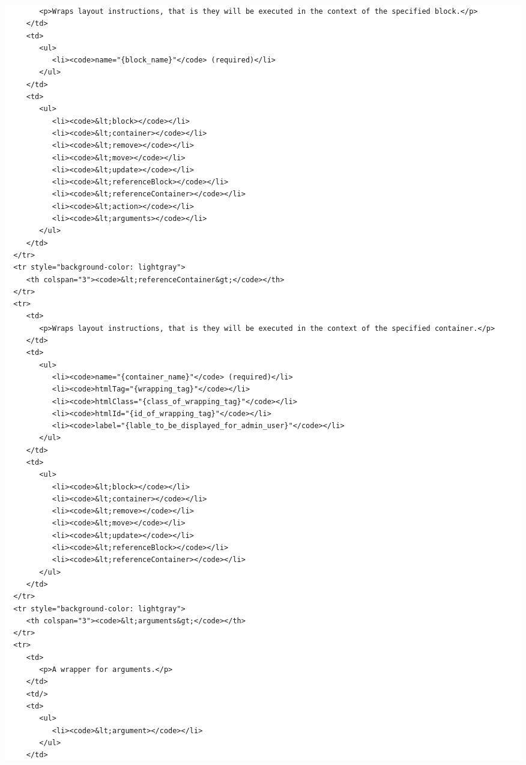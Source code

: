             <p>Wraps layout instructions, that is they will be executed in the context of the specified block.</p>
         </td>
         <td>
            <ul>
               <li><code>name="{block_name}"</code> (required)</li>
            </ul>
         </td>
         <td>
            <ul>
               <li><code>&lt;block></code></li>
               <li><code>&lt;container></code></li>
               <li><code>&lt;remove></code></li>
               <li><code>&lt;move></code></li>
               <li><code>&lt;update></code></li>
               <li><code>&lt;referenceBlock></code></li>
               <li><code>&lt;referenceContainer></code></li>
               <li><code>&lt;action></code></li>
               <li><code>&lt;arguments></code></li>
            </ul>
         </td>
      </tr>
      <tr style="background-color: lightgray">
         <th colspan="3"><code>&lt;referenceContainer&gt;</code></th>
      </tr>
      <tr>
         <td>
            <p>Wraps layout instructions, that is they will be executed in the context of the specified container.</p>
         </td>
         <td>
            <ul>
               <li><code>name="{container_name}"</code> (required)</li>
               <li><code>htmlTag="{wrapping_tag}"</code></li>
               <li><code>htmlClass="{class_of_wrapping_tag}"</code></li>
               <li><code>htmlId="{id_of_wrapping_tag}"</code></li>
               <li><code>label="{lable_to_be_displayed_for_admin_user}"</code></li>
            </ul>
         </td>
         <td>
            <ul>
               <li><code>&lt;block></code></li>
               <li><code>&lt;container></code></li>
               <li><code>&lt;remove></code></li>
               <li><code>&lt;move></code></li>
               <li><code>&lt;update></code></li>
               <li><code>&lt;referenceBlock></code></li>
               <li><code>&lt;referenceContainer></code></li>
            </ul>
         </td>
      </tr>
      <tr style="background-color: lightgray">
         <th colspan="3"><code>&lt;arguments&gt;</code></th>
      </tr>
      <tr>
         <td>
            <p>A wrapper for arguments.</p>
         </td>
         <td/>
         <td>
            <ul>
               <li><code>&lt;argument></code></li>
            </ul>
         </td>